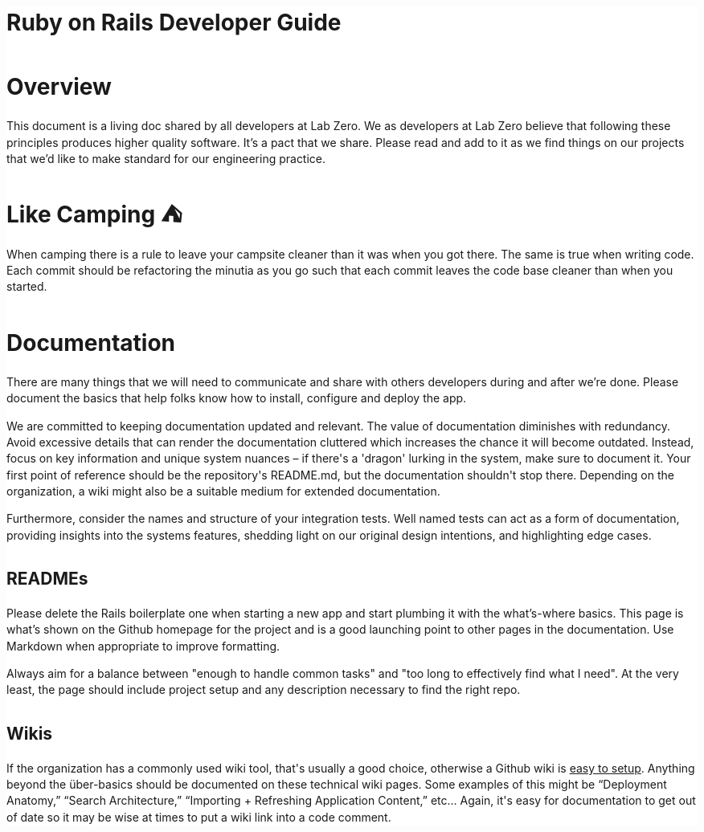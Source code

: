# Ruby on Rails Developer Guide

# Overview
This document is a living doc shared by all developers at Lab Zero.  We as developers at Lab Zero believe that following these principles produces higher quality software.  It’s a pact that we share.  Please read and add to it as we find things on our projects that we’d like to make standard for our engineering practice.

# Like Camping ⛺
When camping there is a rule to leave your campsite cleaner than it was when you got there.  The same is true when writing code.  Each commit should be refactoring the minutia as you go such that each commit leaves the code base cleaner than when you started.

# Documentation
There are many things that we will need to communicate and share with others developers during and after we’re done.  Please document the basics that help folks know how to install, configure and deploy the app.  

We are committed to keeping documentation updated and relevant. The value of documentation diminishes with redundancy. Avoid excessive details that can render the documentation cluttered which increases the chance it will become outdated. Instead, focus on key information and unique system nuances – if there's a 'dragon' lurking in the system, make sure to document it.  Your first point of reference should be the repository's README.md, but the documentation shouldn't stop there. Depending on the organization, a wiki might also be a suitable medium for extended documentation. 

Furthermore, consider the names and structure of your integration tests. Well named tests can act as a form of documentation, providing insights into the systems features, shedding light on our original design intentions, and highlighting edge cases.

## READMEs

Please delete the Rails boilerplate one when starting a new app and start plumbing it with the what’s-where basics.  This page is what’s shown on the Github homepage for the project and is a good launching point to other pages in the documentation. Use Markdown when appropriate to improve formatting.  

Always aim for a balance between "enough to handle common tasks" and "too long to effectively find what I need". At the very least, the page should include project setup and any description necessary to find the right repo.

## Wikis

If the organization has a commonly used wiki tool, that's usually a good choice, otherwise a Github wiki is [easy to setup](https://docs.github.com/en/communities/documenting-your-project-with-wikis/about-wikis).  Anything beyond the über-basics should be documented on these technical wiki pages.  Some examples of this might be “Deployment Anatomy,” “Search Architecture,” “Importing + Refreshing Application Content,” etc…  Again, it's easy for documentation to get out of date so it may be wise at times to put a wiki link into a code comment.
